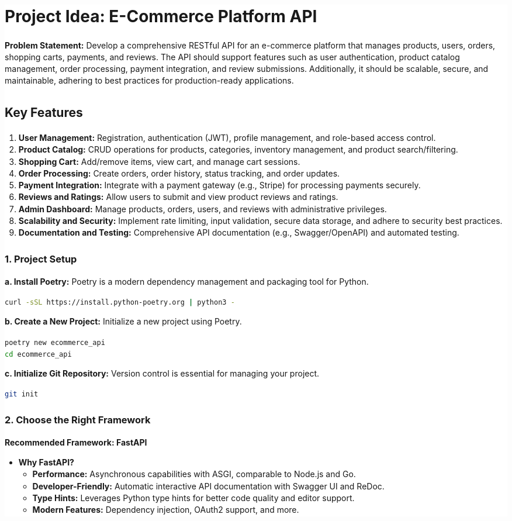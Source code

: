 # Project Idea: E-Commerce Platform API

**Problem Statement:** Develop a comprehensive RESTful API for an e-commerce platform that manages products, users, orders, shopping carts, payments, and reviews. The API should support features such as user authentication, product catalog management, order processing, payment integration, and review submissions. Additionally, it should be scalable, secure, and maintainable, adhering to best practices for production-ready applications.

## Key Features

1. **User Management:** Registration, authentication (JWT), profile management, and role-based access control.
2. **Product Catalog:** CRUD operations for products, categories, inventory management, and product search/filtering.
3. **Shopping Cart:** Add/remove items, view cart, and manage cart sessions.
4. **Order Processing:** Create orders, order history, status tracking, and order updates.
5. **Payment Integration:** Integrate with a payment gateway (e.g., Stripe) for processing payments securely.
6. **Reviews and Ratings:** Allow users to submit and view product reviews and ratings.
7. **Admin Dashboard:** Manage products, orders, users, and reviews with administrative privileges.
8. **Scalability and Security:** Implement rate limiting, input validation, secure data storage, and adhere to security best practices.
9. **Documentation and Testing:** Comprehensive API documentation (e.g., Swagger/OpenAPI) and automated testing.

### **1. Project Setup**

**a. Install Poetry:**
Poetry is a modern dependency management and packaging tool for Python.

```bash
curl -sSL https://install.python-poetry.org | python3 -
```

**b. Create a New Project:**
Initialize a new project using Poetry.

```bash
poetry new ecommerce_api
cd ecommerce_api
```

**c. Initialize Git Repository:**
Version control is essential for managing your project.

```bash
git init
```

### **2. Choose the Right Framework**

**Recommended Framework: FastAPI**

- **Why FastAPI?**
  - **Performance:** Asynchronous capabilities with ASGI, comparable to Node.js and Go.
  - **Developer-Friendly:** Automatic interactive API documentation with Swagger UI and ReDoc.
  - **Type Hints:** Leverages Python type hints for better code quality and editor support.
  - **Modern Features:** Dependency injection, OAuth2 support, and more.
